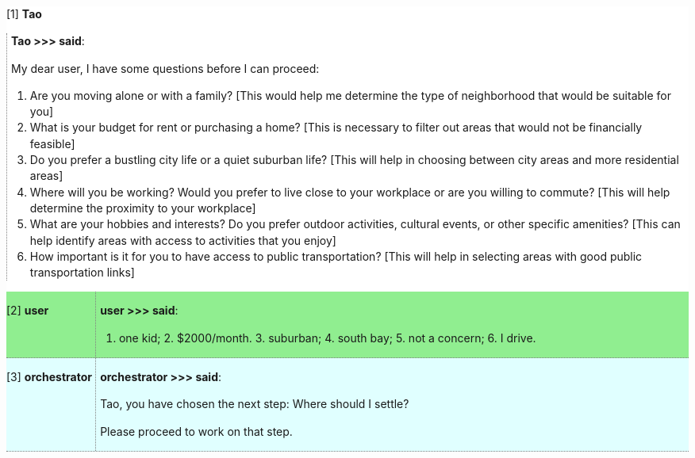 <div style="flex: 130px">

[1] **Tao**

</div>
<div style="flex: 100%; border-left: 1px dotted grey; padding-left: 5px">

**Tao >>> said**:

My dear user, I have some questions before I can proceed:

1. Are you moving alone or with a family? [This would help me determine the type of neighborhood that would be suitable for you]
2. What is your budget for rent or purchasing a home? [This is necessary to filter out areas that would not be financially feasible]
3. Do you prefer a bustling city life or a quiet suburban life? [This will help in choosing between city areas and more residential areas]
4. Where will you be working? Would you prefer to live close to your workplace or are you willing to commute? [This will help determine the proximity to your workplace]
5. What are your hobbies and interests? Do you prefer outdoor activities, cultural events, or other specific amenities? [This can help identify areas with access to activities that you enjoy]
6. How important is it for you to have access to public transportation? [This will help in selecting areas with good public transportation links]


</div>
</div>

<div style="background-color:lightgreen; display: flex; border-bottom: 1px dotted grey">

<div style="flex: 130px">

[2] **user**

</div>
<div style="flex: 100%; border-left: 1px dotted grey; padding-left: 5px">

**user >>> said**:

1. one kid; 2. $2000/month. 3. suburban; 4. south bay; 5. not a concern; 6. I drive.


</div>
</div>

<div style="background-color:lightcyan; display: flex; border-bottom: 1px dotted grey">

<div style="flex: 130px">

[3] **orchestrator**

</div>
<div style="flex: 100%; border-left: 1px dotted grey; padding-left: 5px">

**orchestrator >>> said**:

Tao, you have chosen the next step: Where should I settle?

Please proceed to work on that step.


</div>
</div>
